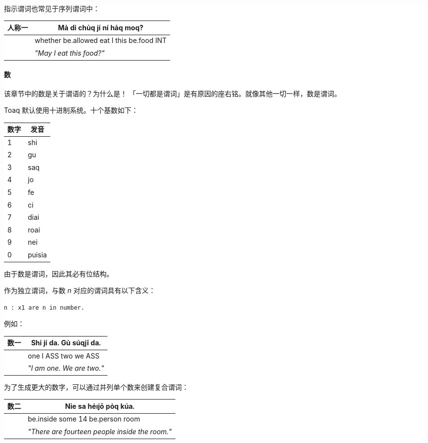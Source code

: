 指示谓词也常见于序列谓词中：

| 人称一 | Mả	dỉ	chủq	jí	ní	hảq	moq?                 |
| ------ | ----------------------------------------------------------- |
|        | whether	be.allowed	eat	I	this	be.food	INT |
|        | *"May I eat this food?"*                                    |

#### 数

该章节中的数是关于谓语的？为什么是！ 「一切都是谓词」是有原因的座右铭。就像其他一切一样，数是谓词。

Toaq 默认使用十进制系统。十个基数如下：

| 数字 | 发音   |
| ---- | ------ |
| 1    | shi    |
| 2    | gu     |
| 3    | saq    |
| 4    | jo     |
| 5    | fe     |
| 6    | ci     |
| 7    | diai   |
| 8    | roai   |
| 9    | nei    |
| 0    | puisia |

由于数是谓词，因此其必有位结构。

作为独立谓词，与数 *n* 对应的谓词具有以下含义：

```
n : x1 are n in number.
```

例如：

| 数一 | Shỉ	jí	da.	Gủ	súqjī	da. |
| ---- | -------------------------------------- |
|      | one	I	ASS	two	we	ASS    |
|      | *"I am one. We are two."*              |

为了生成更大的数字，可以通过并列单个数来创建复合谓词：

| 数二 | Nỉe	sa	héıjō	pỏq	kúa.              |
| ---- | ---------------------------------------------- |
|      | be.inside	some	14	be.person	room   |
|      | *"There are fourteen people inside the room."* |
